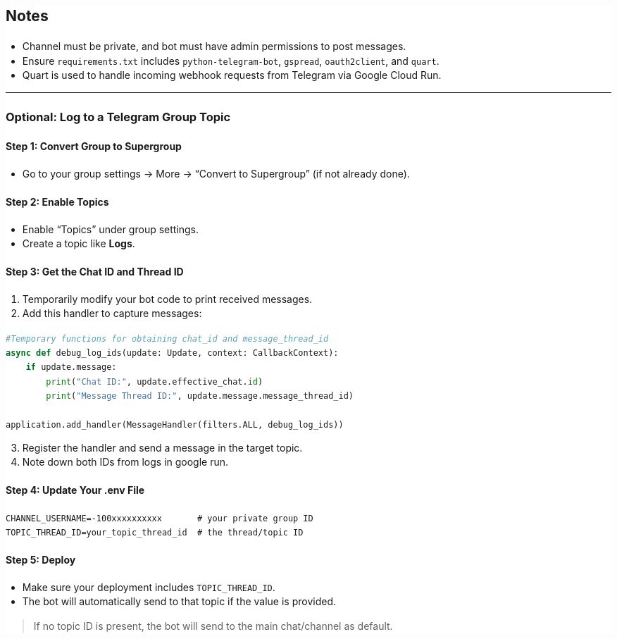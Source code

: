 
## Notes

- Channel must be private, and bot must have admin permissions to post messages.
- Ensure `requirements.txt` includes `python-telegram-bot`, `gspread`, `oauth2client`, and `quart`.
- Quart is used to handle incoming webhook requests from Telegram via Google Cloud Run.

---

### Optional: Log to a Telegram Group Topic

#### Step 1: Convert Group to Supergroup

- Go to your group settings → More → “Convert to Supergroup” (if not already done).

#### Step 2: Enable Topics

- Enable “Topics” under group settings.
- Create a topic like **Logs**.

#### Step 3: Get the Chat ID and Thread ID

1. Temporarily modify your bot code to print received messages.
2. Add this handler to capture messages:
```python
#Temporary functions for obtaining chat_id and message_thread_id
async def debug_log_ids(update: Update, context: CallbackContext):
    if update.message:
        print("Chat ID:", update.effective_chat.id)
        print("Message Thread ID:", update.message.message_thread_id)

application.add_handler(MessageHandler(filters.ALL, debug_log_ids))
```

3. Register the handler and send a message in the target topic.
4. Note down both IDs from logs in google run.

#### Step 4: Update Your .env File

```env
CHANNEL_USERNAME=-100xxxxxxxxxx       # your private group ID
TOPIC_THREAD_ID=your_topic_thread_id  # the thread/topic ID
```

#### Step 5: Deploy

- Make sure your deployment includes `TOPIC_THREAD_ID`.
- The bot will automatically send to that topic if the value is provided.

> If no topic ID is present, the bot will send to the main chat/channel as default.
